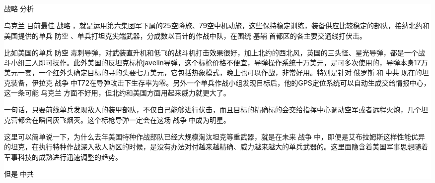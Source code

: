    战略
  </ok>
  分析
 </h2>
 <p>
  <ok href="/term/5128">
   乌克兰
  </ok>
  目前最佳
  <ok href="/term/17968">
   战略
  </ok>
  ，就是运用第六集团军下属的25空降旅、79空中机动旅，这些保持稳定训练，装备供应比较稳定的部队，接纳北约和美国提供的单兵
  <ok href="/term/335272">
   防空
  </ok>
  、单兵打坦克尖端武器，分成数以百计的作战中队，在围绕
  <ok href="/term/54393">
   基辅
  </ok>
  首都区的各主要交通线打伏击。
 </p>
 <p>
  比如美国的单兵
  <ok href="/term/335272">
   防空
  </ok>
  毒刺导弹，对武装直升机和低飞的战斗机打击效果很好，加上北约的西北风，英国的三头怪、星光导弹，都是一个战斗小组三人即可操作。此外美国的反坦克标枪javelin导弹，这个标枪价格不便宜，导弹操作系统十万美元，是可多次使用的，导弹本身17万美元一套，一个红外头确定目标的寻的头要七万美元，它包括热象模式，晚上也可以作战，非常好用。特别是针对
  <ok href="/term/1150">
   俄罗斯
  </ok>
  和
  <ok href="/term/1059">
   中共
  </ok>
  现在的坦克装备，伊拉克
  <ok href="/term/15098">
   战争
  </ok>
  中T72在导弹攻击下生存率为零。另外一个单兵作战小组发现目标后，他的GPS定位系统可以自动生成交给情报中心，这一条可能
  <ok href="/term/5128">
   乌克兰
  </ok>
  方面不好用，但北约和美国方面用起来威力就更大了。
 </p>
 <p>
  一句话，只要前线单兵发现敌人的装甲部队，不仅自己能够进行伏击，而且目标的精确标的会交给指挥中心调动空军或者远程火炮，几个坦克营都会在瞬间灰飞烟灭。这个标枪导弹一定会在这场
  <ok href="/term/15098">
   战争
  </ok>
  中成为明星。
 </p>
 <p>
  这里可以简单说一下，为什么去年美国特种作战部队已经大规模淘汰坦克等重武器，就是在未来
  <ok href="/term/15098">
   战争
  </ok>
  中，即便是艾布拉姆斯这样性能优异的坦克，在执行特种作战深入敌人防区的时候，是没有办法对付越来越精确、威力越来越大的单兵武器的。这里面隐含着美国军事思想随着军事科技的成熟进行迅速调整的趋势。
 </p>
 <p>
  但是
  <ok href="/term/1059">
   中共